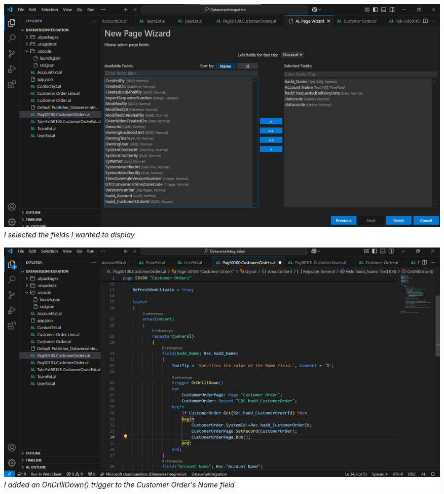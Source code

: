 ![](/assets/images/businesscentralpart26integrationtable/screenshot-2024-12-22-190323-1363x698.png)
*I selected the fields I wanted to display*

![](/assets/images/businesscentralpart26integrationtable/screenshot-2024-12-22-190746-1366x720.png)
*I added an OnDrillDown() trigger to the Customer Order's Name field*
